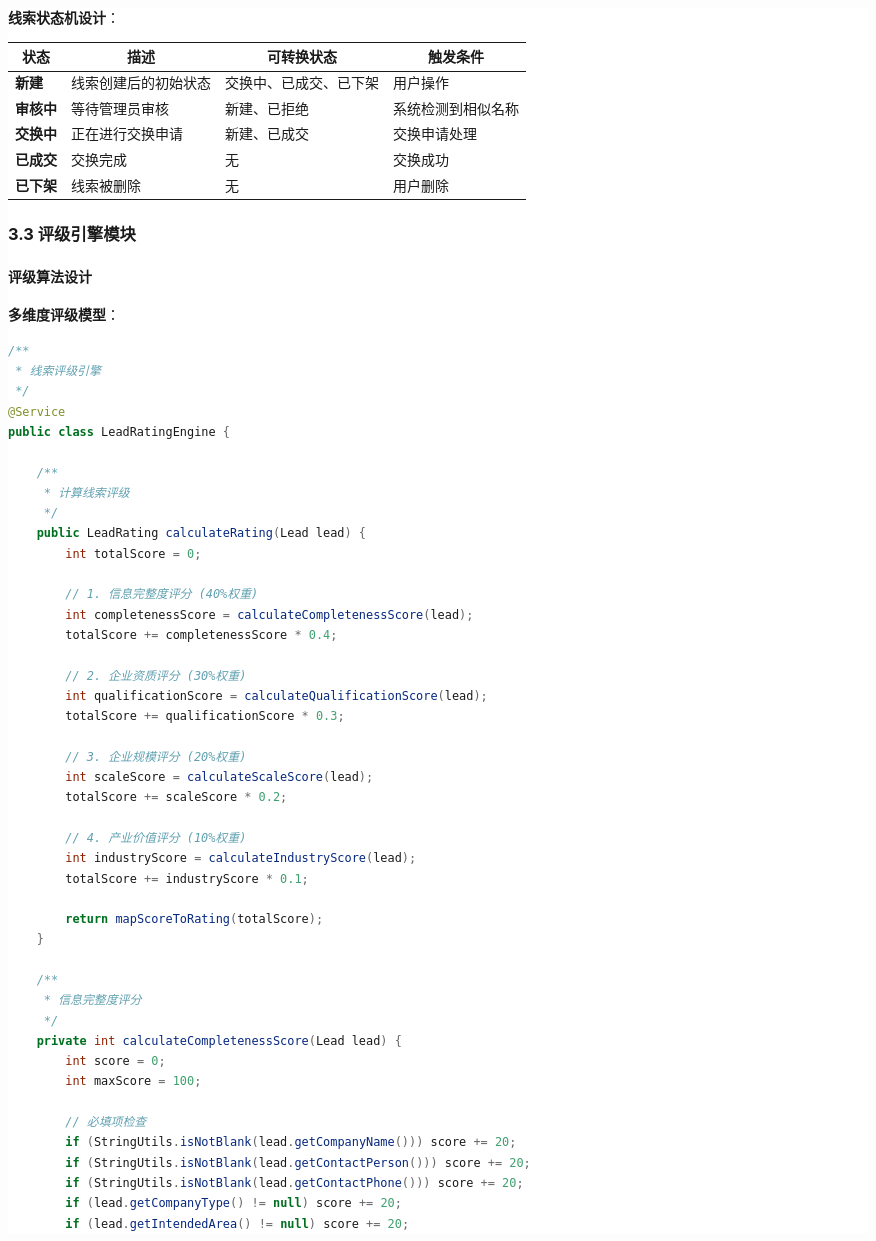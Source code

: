**线索状态机设计**：

| 状态 | 描述 | 可转换状态 | 触发条件 |
|------|------|------------|----------|
| **新建** | 线索创建后的初始状态 | 交换中、已成交、已下架 | 用户操作 |
| **审核中** | 等待管理员审核 | 新建、已拒绝 | 系统检测到相似名称 |
| **交换中** | 正在进行交换申请 | 新建、已成交 | 交换申请处理 |
| **已成交** | 交换完成 | 无 | 交换成功 |
| **已下架** | 线索被删除 | 无 | 用户删除 |

### 3.3 评级引擎模块

#### 评级算法设计

**多维度评级模型**：

```java
/**
 * 线索评级引擎
 */
@Service
public class LeadRatingEngine {
    
    /**
     * 计算线索评级
     */
    public LeadRating calculateRating(Lead lead) {
        int totalScore = 0;
        
        // 1. 信息完整度评分 (40%权重)
        int completenessScore = calculateCompletenessScore(lead);
        totalScore += completenessScore * 0.4;
        
        // 2. 企业资质评分 (30%权重)
        int qualificationScore = calculateQualificationScore(lead);
        totalScore += qualificationScore * 0.3;
        
        // 3. 企业规模评分 (20%权重)
        int scaleScore = calculateScaleScore(lead);
        totalScore += scaleScore * 0.2;
        
        // 4. 产业价值评分 (10%权重)
        int industryScore = calculateIndustryScore(lead);
        totalScore += industryScore * 0.1;
        
        return mapScoreToRating(totalScore);
    }
    
    /**
     * 信息完整度评分
     */
    private int calculateCompletenessScore(Lead lead) {
        int score = 0;
        int maxScore = 100;
        
        // 必填项检查
        if (StringUtils.isNotBlank(lead.getCompanyName())) score += 20;
        if (StringUtils.isNotBlank(lead.getContactPerson())) score += 20;
        if (StringUtils.isNotBlank(lead.getContactPhone())) score += 20;
        if (lead.getCompanyType() != null) score += 20;
        if (lead.getIntendedArea() != null) score += 20;
```